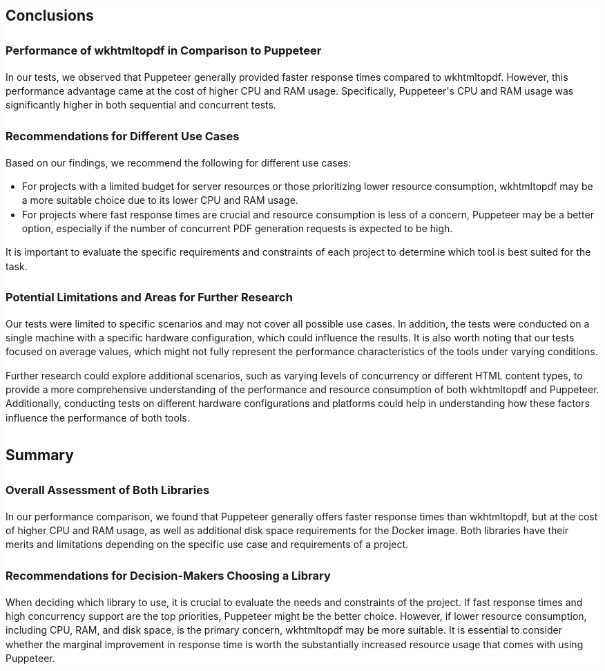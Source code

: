 

## Conclusions

### Performance of wkhtmltopdf in Comparison to Puppeteer

In our tests, we observed that Puppeteer generally provided faster response times compared to wkhtmltopdf. However, this performance advantage came at the cost of higher CPU and RAM usage. Specifically, Puppeteer's CPU and RAM usage was significantly higher in both sequential and concurrent tests.

### Recommendations for Different Use Cases

Based on our findings, we recommend the following for different use cases:

- For projects with a limited budget for server resources or those prioritizing lower resource consumption, wkhtmltopdf may be a more suitable choice due to its lower CPU and RAM usage.
- For projects where fast response times are crucial and resource consumption is less of a concern, Puppeteer may be a better option, especially if the number of concurrent PDF generation requests is expected to be high.

It is important to evaluate the specific requirements and constraints of each project to determine which tool is best suited for the task.

### Potential Limitations and Areas for Further Research

Our tests were limited to specific scenarios and may not cover all possible use cases. In addition, the tests were conducted on a single machine with a specific hardware configuration, which could influence the results. It is also worth noting that our tests focused on average values, which might not fully represent the performance characteristics of the tools under varying conditions.

Further research could explore additional scenarios, such as varying levels of concurrency or different HTML content types, to provide a more comprehensive understanding of the performance and resource consumption of both wkhtmltopdf and Puppeteer. Additionally, conducting tests on different hardware configurations and platforms could help in understanding how these factors influence the performance of both tools.

## Summary

### Overall Assessment of Both Libraries

In our performance comparison, we found that Puppeteer generally offers faster response times than wkhtmltopdf, but at the cost of higher CPU and RAM usage, as well as additional disk space requirements for the Docker image. Both libraries have their merits and limitations depending on the specific use case and requirements of a project.

### Recommendations for Decision-Makers Choosing a Library

When deciding which library to use, it is crucial to evaluate the needs and constraints of the project. If fast response times and high concurrency support are the top priorities, Puppeteer might be the better choice. However, if lower resource consumption, including CPU, RAM, and disk space, is the primary concern, wkhtmltopdf may be more suitable. It is essential to consider whether the marginal improvement in response time is worth the substantially increased resource usage that comes with using Puppeteer.

